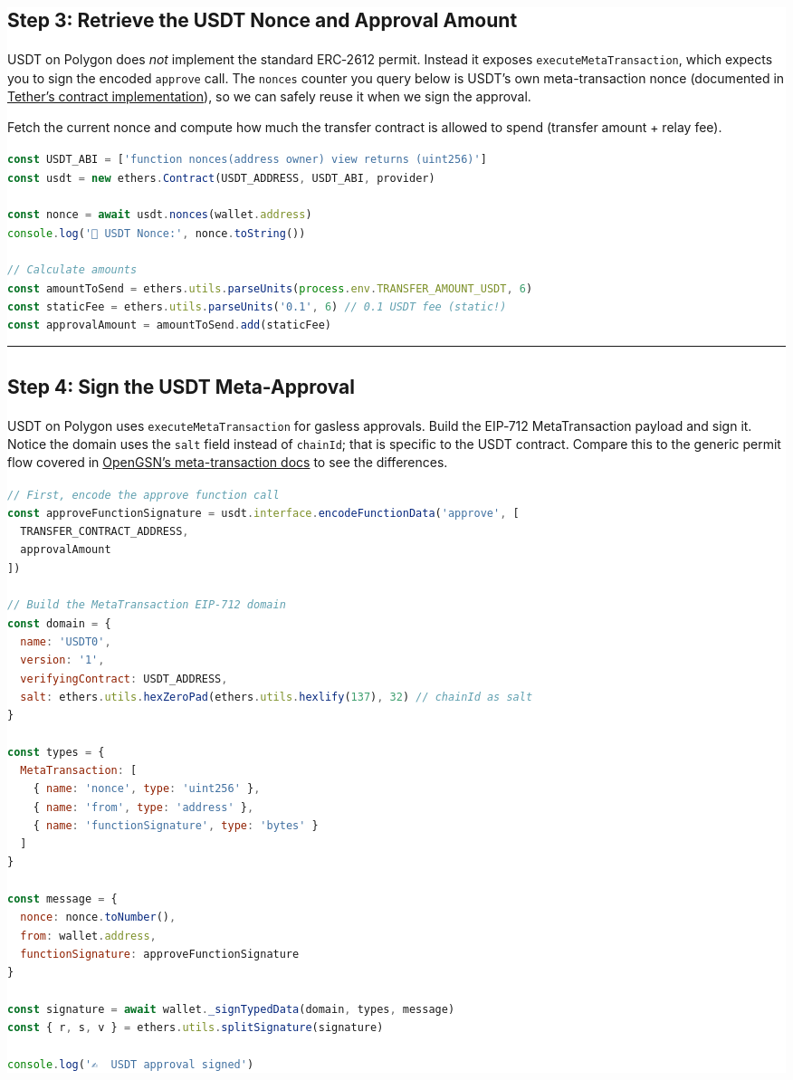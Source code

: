 ## Step 3: Retrieve the USDT Nonce and Approval Amount

USDT on Polygon does _not_ implement the standard ERC‑2612 permit. Instead it exposes `executeMetaTransaction`, which expects you to sign the encoded `approve` call. The `nonces` counter you query below is USDT’s own meta-transaction nonce (documented in [Tether’s contract implementation](https://docs.opengsn.org/contracts/erc-2771.html)), so we can safely reuse it when we sign the approval.

Fetch the current nonce and compute how much the transfer contract is allowed to spend (transfer amount + relay fee).

```js title="index.js" showLineNumbers mark=3-9
const USDT_ABI = ['function nonces(address owner) view returns (uint256)']
const usdt = new ethers.Contract(USDT_ADDRESS, USDT_ABI, provider)

const nonce = await usdt.nonces(wallet.address)
console.log('📝 USDT Nonce:', nonce.toString())

// Calculate amounts
const amountToSend = ethers.utils.parseUnits(process.env.TRANSFER_AMOUNT_USDT, 6)
const staticFee = ethers.utils.parseUnits('0.1', 6) // 0.1 USDT fee (static!)
const approvalAmount = amountToSend.add(staticFee)
```

---

## Step 4: Sign the USDT Meta-Approval

USDT on Polygon uses `executeMetaTransaction` for gasless approvals. Build the EIP‑712 MetaTransaction payload and sign it. Notice the domain uses the `salt` field instead of `chainId`; that is specific to the USDT contract. Compare this to the generic permit flow covered in [OpenGSN’s meta-transaction docs](https://docs.opengsn.org/gsn-provider/metatx.html) to see the differences.

```js title="index.js" showLineNumbers mark=9-19
// First, encode the approve function call
const approveFunctionSignature = usdt.interface.encodeFunctionData('approve', [
  TRANSFER_CONTRACT_ADDRESS,
  approvalAmount
])

// Build the MetaTransaction EIP-712 domain
const domain = {
  name: 'USDT0',
  version: '1',
  verifyingContract: USDT_ADDRESS,
  salt: ethers.utils.hexZeroPad(ethers.utils.hexlify(137), 32) // chainId as salt
}

const types = {
  MetaTransaction: [
    { name: 'nonce', type: 'uint256' },
    { name: 'from', type: 'address' },
    { name: 'functionSignature', type: 'bytes' }
  ]
}

const message = {
  nonce: nonce.toNumber(),
  from: wallet.address,
  functionSignature: approveFunctionSignature
}

const signature = await wallet._signTypedData(domain, types, message)
const { r, s, v } = ethers.utils.splitSignature(signature)

console.log('✍️  USDT approval signed')
```